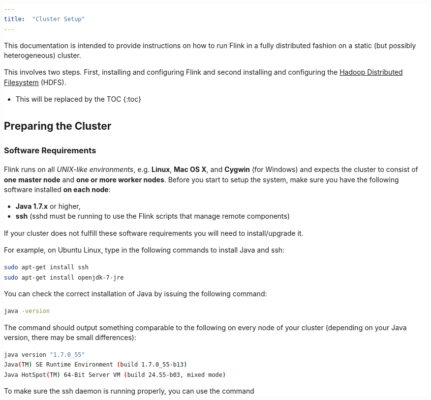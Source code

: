 ```yaml
---
title:  "Cluster Setup"
---
```



This documentation is intended to provide instructions on how to run
Flink in a fully distributed fashion on a static (but possibly
heterogeneous) cluster.

This involves two steps. First, installing and configuring Flink and
second installing and configuring the [Hadoop Distributed
Filesystem](http://hadoop.apache.org/) (HDFS).

* This will be replaced by the TOC
{:toc}

## Preparing the Cluster

### Software Requirements

Flink runs on all *UNIX-like environments*, e.g. **Linux**, **Mac OS X**,
and **Cygwin** (for Windows) and expects the cluster to consist of **one master
node** and **one or more worker nodes**. Before you start to setup the system,
make sure you have the following software installed **on each node**:

- **Java 1.7.x** or higher,
- **ssh** (sshd must be running to use the Flink scripts that manage
  remote components)

If your cluster does not fulfill these software requirements you will need to
install/upgrade it.

For example, on Ubuntu Linux, type in the following commands to install Java and
ssh:

~~~bash
sudo apt-get install ssh 
sudo apt-get install openjdk-7-jre
~~~

You can check the correct installation of Java by issuing the following command:

~~~bash
java -version
~~~

The command should output something comparable to the following on every node of
your cluster (depending on your Java version, there may be small differences):

~~~bash
java version "1.7.0_55"
Java(TM) SE Runtime Environment (build 1.7.0_55-b13)
Java HotSpot(TM) 64-Bit Server VM (build 24.55-b03, mixed mode)
~~~

To make sure the ssh daemon is running properly, you can use the command
